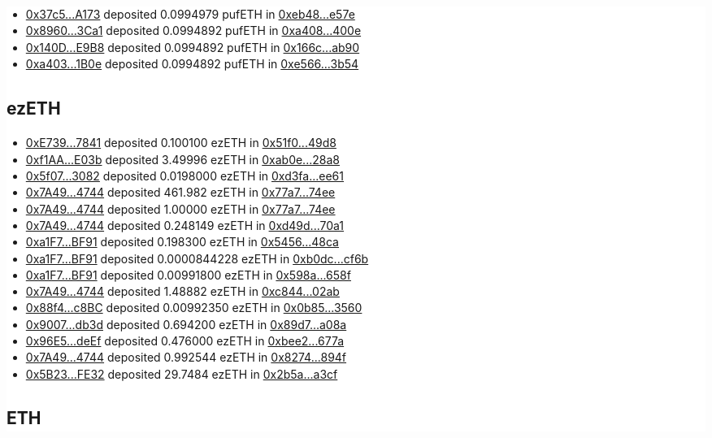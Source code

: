 - [0x37c5...A173](https://etherscan.io/address/0x37c59084Eb6723f7572862432Ec09cA16e83A173) deposited 0.0994979 pufETH in [0xeb48...e57e](https://etherscan.io/tx/0x37c59084Eb6723f7572862432Ec09cA16e83A173)
- [0x8960...3Ca1](https://etherscan.io/address/0x8960Ccd2ABB1199080eECbEbdB878AaCFC903Ca1) deposited 0.0994892 pufETH in [0xa408...400e](https://etherscan.io/tx/0x8960Ccd2ABB1199080eECbEbdB878AaCFC903Ca1)
- [0x140D...E9B8](https://etherscan.io/address/0x140D32f1E6Baac64EEEb6eB460742355DF83E9B8) deposited 0.0994892 pufETH in [0x166c...ab90](https://etherscan.io/tx/0x140D32f1E6Baac64EEEb6eB460742355DF83E9B8)
- [0xa403...1B0e](https://etherscan.io/address/0xa403eac58F7CDCb8b34B523a23cf836ed99e1B0e) deposited 0.0994892 pufETH in [0xe566...3b54](https://etherscan.io/tx/0xa403eac58F7CDCb8b34B523a23cf836ed99e1B0e)
## ezETH
- [0xE739...7841](https://etherscan.io/address/0xE739a60Ebf21e6181b1C9602Cab67C5CC4557841) deposited 0.100100 ezETH in [0x51f0...49d8](https://etherscan.io/tx/0xE739a60Ebf21e6181b1C9602Cab67C5CC4557841)
- [0xf1AA...E03b](https://etherscan.io/address/0xf1AA4609B44A887B30193FBaa518Bca0Aef1E03b) deposited 3.49996 ezETH in [0xab0e...28a8](https://etherscan.io/tx/0xf1AA4609B44A887B30193FBaa518Bca0Aef1E03b)
- [0x5f07...3082](https://etherscan.io/address/0x5f07595F695D9cA78fc6b6C116178Ce4A1A33082) deposited 0.0198000 ezETH in [0xd3fa...ee61](https://etherscan.io/tx/0x5f07595F695D9cA78fc6b6C116178Ce4A1A33082)
- [0x7A49...4744](https://etherscan.io/address/0x7A493Be5c2ce014cD049Bf178a1ac0Db1B434744) deposited 461.982 ezETH in [0x77a7...74ee](https://etherscan.io/tx/0x7A493Be5c2ce014cD049Bf178a1ac0Db1B434744)
- [0x7A49...4744](https://etherscan.io/address/0x7A493Be5c2ce014cD049Bf178a1ac0Db1B434744) deposited 1.00000 ezETH in [0x77a7...74ee](https://etherscan.io/tx/0x7A493Be5c2ce014cD049Bf178a1ac0Db1B434744)
- [0x7A49...4744](https://etherscan.io/address/0x7A493Be5c2ce014cD049Bf178a1ac0Db1B434744) deposited 0.248149 ezETH in [0xd49d...70a1](https://etherscan.io/tx/0x7A493Be5c2ce014cD049Bf178a1ac0Db1B434744)
- [0xa1F7...BF91](https://etherscan.io/address/0xa1F71e1d436e64fd3A1fA595bFE96A292F4aBF91) deposited 0.198300 ezETH in [0x5456...48ca](https://etherscan.io/tx/0xa1F71e1d436e64fd3A1fA595bFE96A292F4aBF91)
- [0xa1F7...BF91](https://etherscan.io/address/0xa1F71e1d436e64fd3A1fA595bFE96A292F4aBF91) deposited 0.0000844228 ezETH in [0xb0dc...cf6b](https://etherscan.io/tx/0xa1F71e1d436e64fd3A1fA595bFE96A292F4aBF91)
- [0xa1F7...BF91](https://etherscan.io/address/0xa1F71e1d436e64fd3A1fA595bFE96A292F4aBF91) deposited 0.00991800 ezETH in [0x598a...658f](https://etherscan.io/tx/0xa1F71e1d436e64fd3A1fA595bFE96A292F4aBF91)
- [0x7A49...4744](https://etherscan.io/address/0x7A493Be5c2ce014cD049Bf178a1ac0Db1B434744) deposited 1.48882 ezETH in [0xc844...02ab](https://etherscan.io/tx/0x7A493Be5c2ce014cD049Bf178a1ac0Db1B434744)
- [0x88f4...c8BC](https://etherscan.io/address/0x88f484B2CD9Db48aDb40CC802d28A036F417c8BC) deposited 0.00992350 ezETH in [0x0b85...3560](https://etherscan.io/tx/0x88f484B2CD9Db48aDb40CC802d28A036F417c8BC)
- [0x9007...db3d](https://etherscan.io/address/0x9007F442DA02F1C1198029Feb227eF3953D9db3d) deposited 0.694200 ezETH in [0x89d7...a08a](https://etherscan.io/tx/0x9007F442DA02F1C1198029Feb227eF3953D9db3d)
- [0x96E5...deEf](https://etherscan.io/address/0x96E5249a1f8D973A29D4d7c91BFb81069458deEf) deposited 0.476000 ezETH in [0xbee2...677a](https://etherscan.io/tx/0x96E5249a1f8D973A29D4d7c91BFb81069458deEf)
- [0x7A49...4744](https://etherscan.io/address/0x7A493Be5c2ce014cD049Bf178a1ac0Db1B434744) deposited 0.992544 ezETH in [0x8274...894f](https://etherscan.io/tx/0x7A493Be5c2ce014cD049Bf178a1ac0Db1B434744)
- [0x5B23...FE32](https://etherscan.io/address/0x5B23B0b32F9eb6bAde83ab6d439E315183B6FE32) deposited 29.7484 ezETH in [0x2b5a...a3cf](https://etherscan.io/tx/0x5B23B0b32F9eb6bAde83ab6d439E315183B6FE32)
## ETH